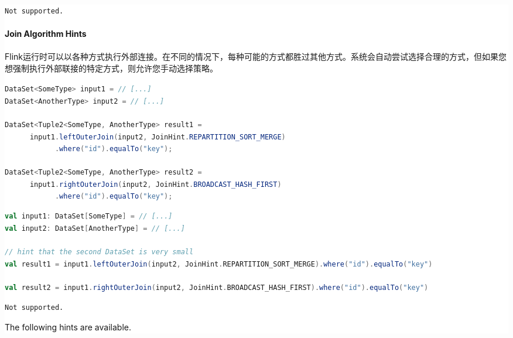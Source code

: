 </div>
<div data-lang="python" markdown="1">

~~~python
Not supported.
~~~

</div>
</div>

#### Join Algorithm Hints

Flink运行时可以以各种方式执行外部连接。在不同的情况下，每种可能的方式都胜过其他方式。系统会自动尝试选择合理的方式，但如果您想强制执行外部联接的特定方式，则允许您手动选择策略。

<div class="codetabs" markdown="1">
<div data-lang="java" markdown="1">

~~~java
DataSet<SomeType> input1 = // [...]
DataSet<AnotherType> input2 = // [...]

DataSet<Tuple2<SomeType, AnotherType> result1 =
      input1.leftOuterJoin(input2, JoinHint.REPARTITION_SORT_MERGE)
            .where("id").equalTo("key");

DataSet<Tuple2<SomeType, AnotherType> result2 =
      input1.rightOuterJoin(input2, JoinHint.BROADCAST_HASH_FIRST)
            .where("id").equalTo("key");
~~~

</div>
<div data-lang="scala" markdown="1">

~~~scala
val input1: DataSet[SomeType] = // [...]
val input2: DataSet[AnotherType] = // [...]

// hint that the second DataSet is very small
val result1 = input1.leftOuterJoin(input2, JoinHint.REPARTITION_SORT_MERGE).where("id").equalTo("key")

val result2 = input1.rightOuterJoin(input2, JoinHint.BROADCAST_HASH_FIRST).where("id").equalTo("key")

~~~

</div>
<div data-lang="python" markdown="1">

~~~python
Not supported.
~~~

</div>
</div>

The following hints are available.
